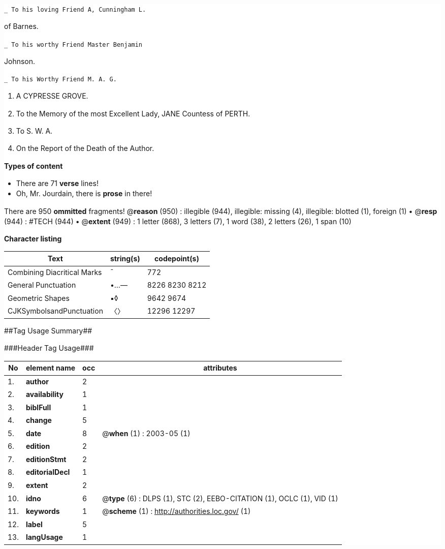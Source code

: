     _ To his loving Friend A, Cunningham L.
of Barnes.

    _ To his worthy Friend Master Benjamin
Johnson.

    _ To his Worthy Friend M. A. G.

1. A CYPRESSE GROVE.

1. To the Memory of the
most Excellent Lady, JANE
Countess of PERTH.

1. To S. W. A.

1. On the Report of the
Death of the Author.

**Types of content**

  * There are 71 **verse** lines!
  * Oh, Mr. Jourdain, there is **prose** in there!

There are 950 **ommitted** fragments! 
 @__reason__ (950) : illegible (944), illegible: missing (4), illegible: blotted (1), foreign (1)  •  @__resp__ (944) : #TECH (944)  •  @__extent__ (949) : 1 letter (868), 3 letters (7), 1 word (38), 2 letters (26), 1 span (10)

**Character listing**


|Text|string(s)|codepoint(s)|
|---|---|---|
|Combining             Diacritical Marks|̄|772|
|General Punctuation|•…—|8226 8230 8212|
|Geometric Shapes|▪◊|9642 9674|
|CJKSymbolsandPunctuation|〈〉|12296 12297|

##Tag Usage Summary##

###Header Tag Usage###

|No|element name|occ|attributes|
|---|---|---|---|
|1.|__author__|2||
|2.|__availability__|1||
|3.|__biblFull__|1||
|4.|__change__|5||
|5.|__date__|8| @__when__ (1) : 2003-05 (1)|
|6.|__edition__|2||
|7.|__editionStmt__|2||
|8.|__editorialDecl__|1||
|9.|__extent__|2||
|10.|__idno__|6| @__type__ (6) : DLPS (1), STC (2), EEBO-CITATION (1), OCLC (1), VID (1)|
|11.|__keywords__|1| @__scheme__ (1) : http://authorities.loc.gov/ (1)|
|12.|__label__|5||
|13.|__langUsage__|1||